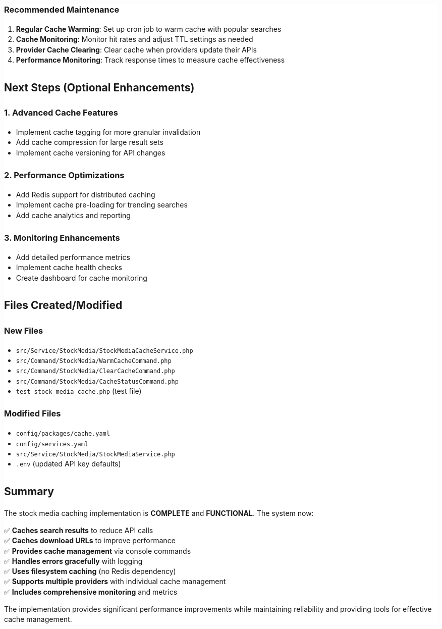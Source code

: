### Recommended Maintenance
1. **Regular Cache Warming**: Set up cron job to warm cache with popular searches
2. **Cache Monitoring**: Monitor hit rates and adjust TTL settings as needed
3. **Provider Cache Clearing**: Clear cache when providers update their APIs
4. **Performance Monitoring**: Track response times to measure cache effectiveness

## Next Steps (Optional Enhancements)

### 1. Advanced Cache Features
- Implement cache tagging for more granular invalidation
- Add cache compression for large result sets
- Implement cache versioning for API changes

### 2. Performance Optimizations
- Add Redis support for distributed caching
- Implement cache pre-loading for trending searches
- Add cache analytics and reporting

### 3. Monitoring Enhancements
- Add detailed performance metrics
- Implement cache health checks
- Create dashboard for cache monitoring

## Files Created/Modified

### New Files
- `src/Service/StockMedia/StockMediaCacheService.php`
- `src/Command/StockMedia/WarmCacheCommand.php`
- `src/Command/StockMedia/ClearCacheCommand.php`
- `src/Command/StockMedia/CacheStatusCommand.php`
- `test_stock_media_cache.php` (test file)

### Modified Files
- `config/packages/cache.yaml`
- `config/services.yaml`
- `src/Service/StockMedia/StockMediaService.php`
- `.env` (updated API key defaults)

## Summary

The stock media caching implementation is **COMPLETE** and **FUNCTIONAL**. The system now:

✅ **Caches search results** to reduce API calls  
✅ **Caches download URLs** to improve performance  
✅ **Provides cache management** via console commands  
✅ **Handles errors gracefully** with logging  
✅ **Uses filesystem caching** (no Redis dependency)  
✅ **Supports multiple providers** with individual cache management  
✅ **Includes comprehensive monitoring** and metrics  

The implementation provides significant performance improvements while maintaining reliability and providing tools for effective cache management.
